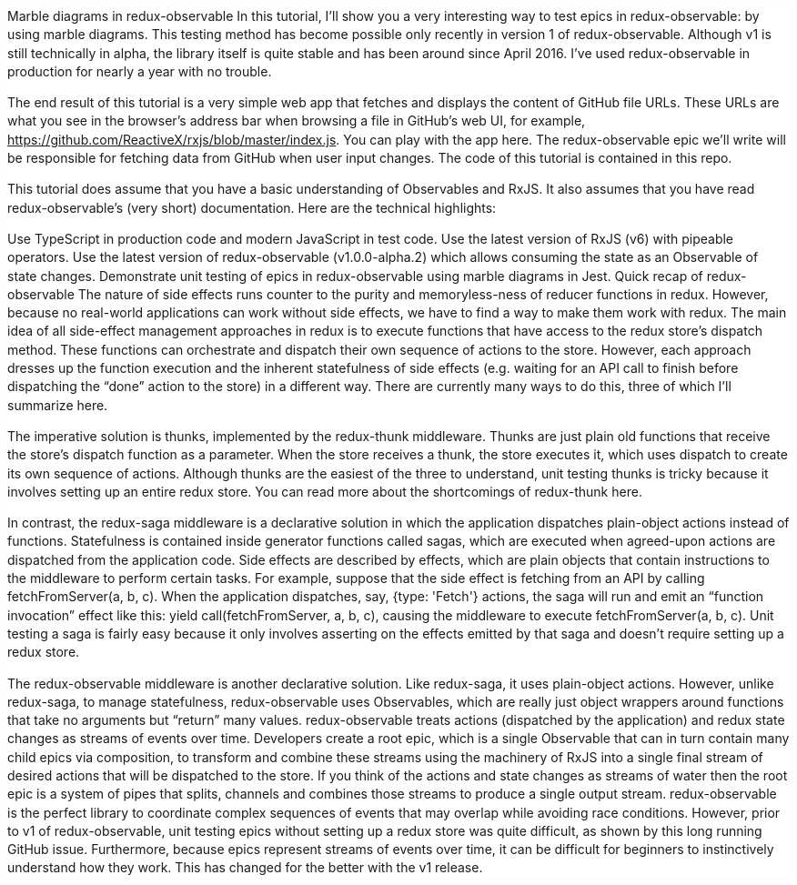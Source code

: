 Marble diagrams in redux-observable
In this tutorial, I’ll show you a very interesting way to test epics in redux-observable: by using marble diagrams. This testing method has become possible only recently in version 1 of redux-observable. Although v1 is still technically in alpha, the library itself is quite stable and has been around since April 2016. I’ve used redux-observable in production for nearly a year with no trouble.

The end result of this tutorial is a very simple web app that fetches and displays the content of GitHub file URLs. These URLs are what you see in the browser’s address bar when browsing a file in GitHub’s web UI, for example, https://github.com/ReactiveX/rxjs/blob/master/index.js. You can play with the app here. The redux-observable epic we’ll write will be responsible for fetching data from GitHub when user input changes. The code of this tutorial is contained in this repo.

This tutorial does assume that you have a basic understanding of Observables and RxJS. It also assumes that you have read redux-observable’s (very short) documentation. Here are the technical highlights:

Use TypeScript in production code and modern JavaScript in test code.
Use the latest version of RxJS (v6) with pipeable operators.
Use the latest version of redux-observable (v1.0.0-alpha.2) which allows consuming the state as an Observable of state changes.
Demonstrate unit testing of epics in redux-observable using marble diagrams in Jest.
Quick recap of redux-observable
The nature of side effects runs counter to the purity and memoryless-ness of reducer functions in redux. However, because no real-world applications can work without side effects, we have to find a way to make them work with redux. The main idea of all side-effect management approaches in redux is to execute functions that have access to the redux store’s dispatch method. These functions can orchestrate and dispatch their own sequence of actions to the store. However, each approach dresses up the function execution and the inherent statefulness of side effects (e.g. waiting for an API call to finish before dispatching the “done” action to the store) in a different way. There are currently many ways to do this, three of which I’ll summarize here.

The imperative solution is thunks, implemented by the redux-thunk middleware. Thunks are just plain old functions that receive the store’s dispatch function as a parameter. When the store receives a thunk, the store executes it, which uses dispatch to create its own sequence of actions. Although thunks are the easiest of the three to understand, unit testing thunks is tricky because it involves setting up an entire redux store. You can read more about the shortcomings of redux-thunk here.

In contrast, the redux-saga middleware is a declarative solution in which the application dispatches plain-object actions instead of functions. Statefulness is contained inside generator functions called sagas, which are executed when agreed-upon actions are dispatched from the application code. Side effects are described by effects, which are plain objects that contain instructions to the middleware to perform certain tasks. For example, suppose that the side effect is fetching from an API by calling fetchFromServer(a, b, c). When the application dispatches, say, {type: 'Fetch'} actions, the saga will run and emit an “function invocation” effect like this: yield call(fetchFromServer, a, b, c), causing the middleware to execute fetchFromServer(a, b, c). Unit testing a saga is fairly easy because it only involves asserting on the effects emitted by that saga and doesn’t require setting up a redux store.

The redux-observable middleware is another declarative solution. Like redux-saga, it uses plain-object actions. However, unlike redux-saga, to manage statefulness, redux-observable uses Observables, which are really just object wrappers around functions that take no arguments but “return” many values. redux-observable treats actions (dispatched by the application) and redux state changes as streams of events over time. Developers create a root epic, which is a single Observable that can in turn contain many child epics via composition, to transform and combine these streams using the machinery of RxJS into a single final stream of desired actions that will be dispatched to the store. If you think of the actions and state changes as streams of water then the root epic is a system of pipes that splits, channels and combines those streams to produce a single output stream. redux-observable is the perfect library to coordinate complex sequences of events that may overlap while avoiding race conditions. However, prior to v1 of redux-observable, unit testing epics without setting up a redux store was quite difficult, as shown by this long running GitHub issue. Furthermore, because epics represent streams of events over time, it can be difficult for beginners to instinctively understand how they work. This has changed for the better with the v1 release.
